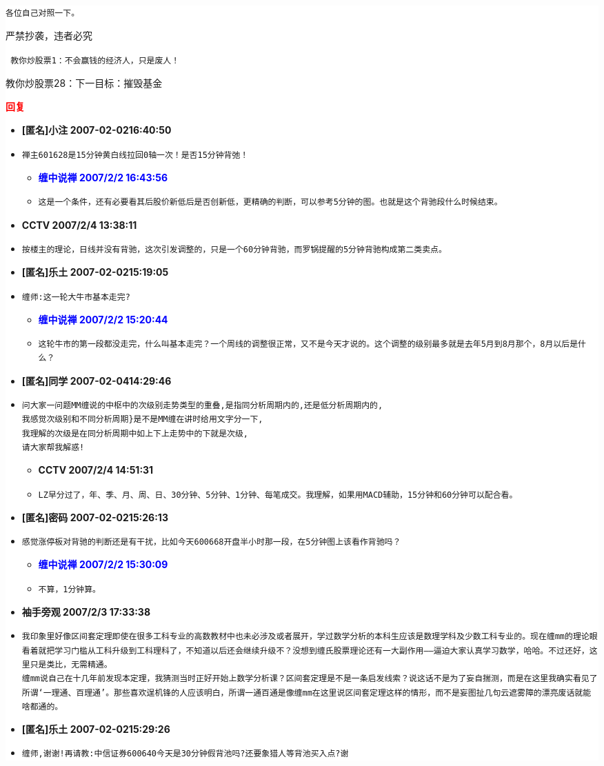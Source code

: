 
    各位自己对照一下。
  
 
  严禁抄袭，违者必究
 
 
     教你炒股票1：不会赢钱的经济人，只是废人！
 
 
  
 
 
  教你炒股票28：下一目标：摧毁基金
  
 





<font color='red'>**回复**</font>


- **[匿名]小注 2007-02-0216:40:50**
- ```
  禅主601628是15分钟黄白线拉回0轴一次！是否15分钟背弛！
  ```
   - <font color='blue'>**缠中说禅 2007/2/2 16:43:56**</font>
   - ```
     这是一个条件，还有必要看其后股价新低后是否创新低，更精确的判断，可以参考5分钟的图。也就是这个背驰段什么时候结束。
     ```
- **CCTV 2007/2/4 13:38:11**
- ```
  按楼主的理论，日线并没有背驰，这次引发调整的，只是一个60分钟背驰，而罗锅提醒的5分钟背驰构成第二类卖点。
  ```
- **[匿名]乐土 2007-02-0215:19:05**
- ```
  缠师:这一轮大牛市基本走完?
  ```
   - <font color='blue'>**缠中说禅 2007/2/2 15:20:44**</font>
   - ```
     这轮牛市的第一段都没走完，什么叫基本走完？一个周线的调整很正常，又不是今天才说的。这个调整的级别最多就是去年5月到8月那个，8月以后是什么？
     ```
- **[匿名]同学 2007-02-0414:29:46**
- ```
  问大家一问题MM缠说的中枢中的次级别走势类型的重叠,是指同分析周期内的,还是低分析周期内的,
  我感觉次级别和不同分析周期}是不是MM缠在讲时给用文字分一下,
  我理解的次级是在同分析周期中如上下上走势中的下就是次级,
  请大家帮我解惑!
  ```
   - **CCTV 2007/2/4 14:51:31**
   - ```
     LZ早分过了，年、季、月、周、日、30分钟、5分钟、1分钟、每笔成交。我理解，如果用MACD辅助，15分钟和60分钟可以配合看。
     ```
- **[匿名]密码 2007-02-0215:26:13**
- ```
  感觉涨停板对背驰的判断还是有干扰，比如今天600668开盘半小时那一段，在5分钟图上该看作背驰吗？
  ```
   - <font color='blue'>**缠中说禅 2007/2/2 15:30:09**</font>
   - ```
     不算，1分钟算。
     ```
- **袖手旁观 2007/2/3 17:33:38**
- ```
  我印象里好像区间套定理即使在很多工科专业的高数教材中也未必涉及或者展开，学过数学分析的本科生应该是数理学科及少数工科专业的。现在缠mm的理论眼看着就把学习门槛从工科升级到工科理科了，不知道以后还会继续升级不？没想到缠氏股票理论还有一大副作用――逼迫大家认真学习数学，哈哈。不过还好，这里只是类比，无需精通。
  缠mm说自己在十几年前发现本定理，我猜测当时正好开始上数学分析课？区间套定理是不是一条启发线索？说这话不是为了妄自揣测，而是在这里我确实看见了所谓‘一理通、百理通’。那些喜欢逞机锋的人应该明白，所谓一通百通是像缠mm在这里说区间套定理这样的情形，而不是妄图扯几句云遮雾障的漂亮废话就能啥都通的。
  ```
- **[匿名]乐土 2007-02-0215:29:26**
- ```
  缠师,谢谢!再请教:中信证券600640今天是30分钟假背池吗?还要象猎人等背池买入点?谢